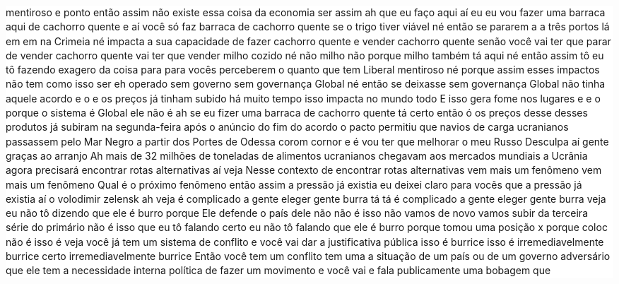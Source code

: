 mentiroso e ponto então assim não existe
essa coisa da economia ser assim ah que
eu faço aqui aí eu eu vou fazer uma
barraca aqui de cachorro quente e aí
você só faz barraca de cachorro quente
se o trigo tiver viável né então se
pararem a a três portos lá em em na
Crimeia né impacta a sua capacidade de
fazer cachorro quente e vender cachorro
quente senão você vai ter que parar de
vender cachorro quente vai ter que
vender milho cozido né não milho não
porque milho também tá aqui né então
assim tô eu tô fazendo exagero da coisa
para para vocês perceberem o quanto que
tem Liberal mentiroso né porque assim
esses impactos não tem como isso ser eh
operado sem governo sem governança
Global né então se deixasse sem
governança Global não tinha aquele
acordo e o e os preços já tinham subido
há muito tempo isso impacta no mundo
todo E isso gera fome nos lugares e e o
 porque o sistema é Global ele não
é ah se eu fizer uma barraca de cachorro
quente tá certo então ó os preços desse
desses produtos já subiram na
segunda-feira após o anúncio do fim do
acordo o pacto permitiu que navios de
carga ucranianos passassem pelo Mar
Negro a partir dos Portes de Odessa
corom
cornor
e é vou ter que melhorar o meu Russo
Desculpa aí gente graças ao arranjo Ah
mais de 32 milhões de toneladas de
alimentos ucranianos chegavam aos
mercados mundiais a Ucrânia agora
precisará encontrar rotas alternativas
aí veja Nesse contexto de encontrar
rotas alternativas vem mais um fenômeno
vem mais um fenômeno Qual é o próximo
fenômeno então assim a pressão já
existia eu deixei claro para vocês que a
pressão já existia aí o volodimir
zelensk ah veja é complicado a gente
eleger gente burra tá tá é complicado a
gente eleger gente burra veja eu não tô
dizendo que ele é burro porque Ele
defende o país dele não não é isso não
vamos de novo vamos subir da terceira
série do primário não é isso que eu tô
falando certo eu não tô falando que ele
é burro porque tomou uma posição x
porque coloc não é isso é veja você já
tem um sistema de conflito e você vai
dar a justificativa pública isso é
burrice isso é irremediavelmente burrice
certo irremediavelmente burrice Então
você tem um conflito tem uma a situação
de um país ou de um governo adversário
que ele tem a necessidade interna
política de fazer um movimento e você
vai e fala publicamente uma bobagem que